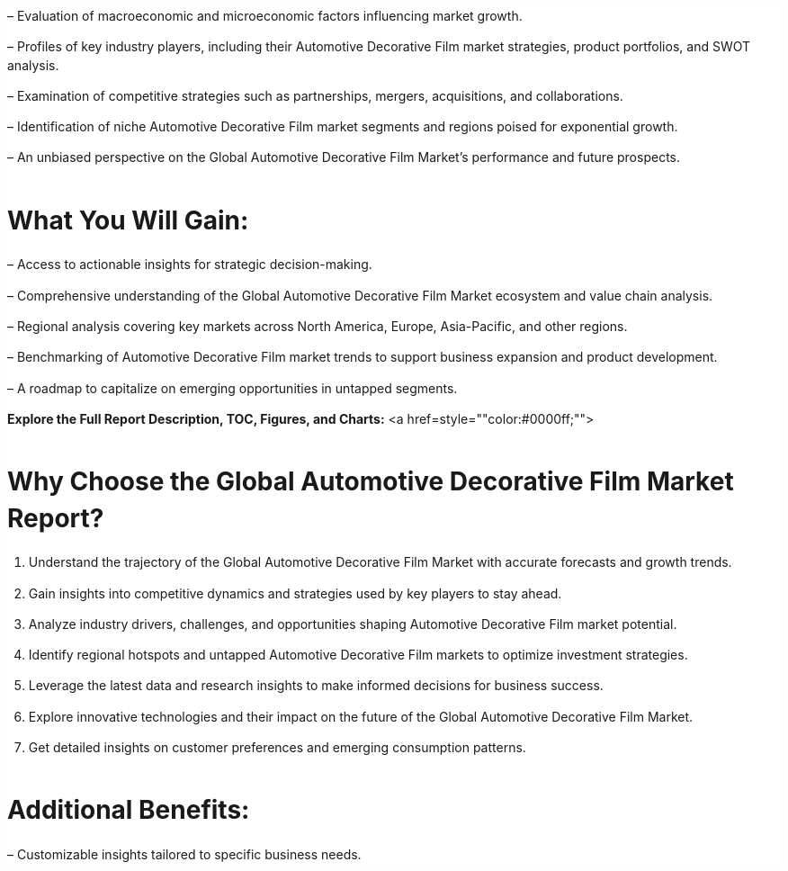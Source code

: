 – Evaluation of macroeconomic and microeconomic factors influencing market growth.

– Profiles of key industry players, including their Automotive Decorative Film market strategies, product portfolios, and SWOT analysis.

– Examination of competitive strategies such as partnerships, mergers, acquisitions, and collaborations.

– Identification of niche Automotive Decorative Film market segments and regions poised for exponential growth.

– An unbiased perspective on the Global Automotive Decorative Film Market’s performance and future prospects.

# <strong>What You Will Gain:</strong>

– Access to actionable insights for strategic decision-making.

– Comprehensive understanding of the Global Automotive Decorative Film Market ecosystem and value chain analysis.

– Regional analysis covering key markets across North America, Europe, Asia-Pacific, and other regions.

– Benchmarking of Automotive Decorative Film market trends to support business expansion and product development.

– A roadmap to capitalize on emerging opportunities in untapped segments.

<strong>Explore the Full Report Description, TOC, Figures, and Charts:</strong>
<a href=style=""color:#0000ff;""></a>

# <strong>Why Choose the Global Automotive Decorative Film Market Report?</strong>

1. Understand the trajectory of the Global Automotive Decorative Film Market with accurate forecasts and growth trends.

2. Gain insights into competitive dynamics and strategies used by key players to stay ahead.

3. Analyze industry drivers, challenges, and opportunities shaping Automotive Decorative Film market potential.

4. Identify regional hotspots and untapped Automotive Decorative Film markets to optimize investment strategies.

5. Leverage the latest data and research insights to make informed decisions for business success.

6. Explore innovative technologies and their impact on the future of the Global Automotive Decorative Film Market.

7. Get detailed insights on customer preferences and emerging consumption patterns.

# <strong>Additional Benefits:</strong>

– Customizable insights tailored to specific business needs.
